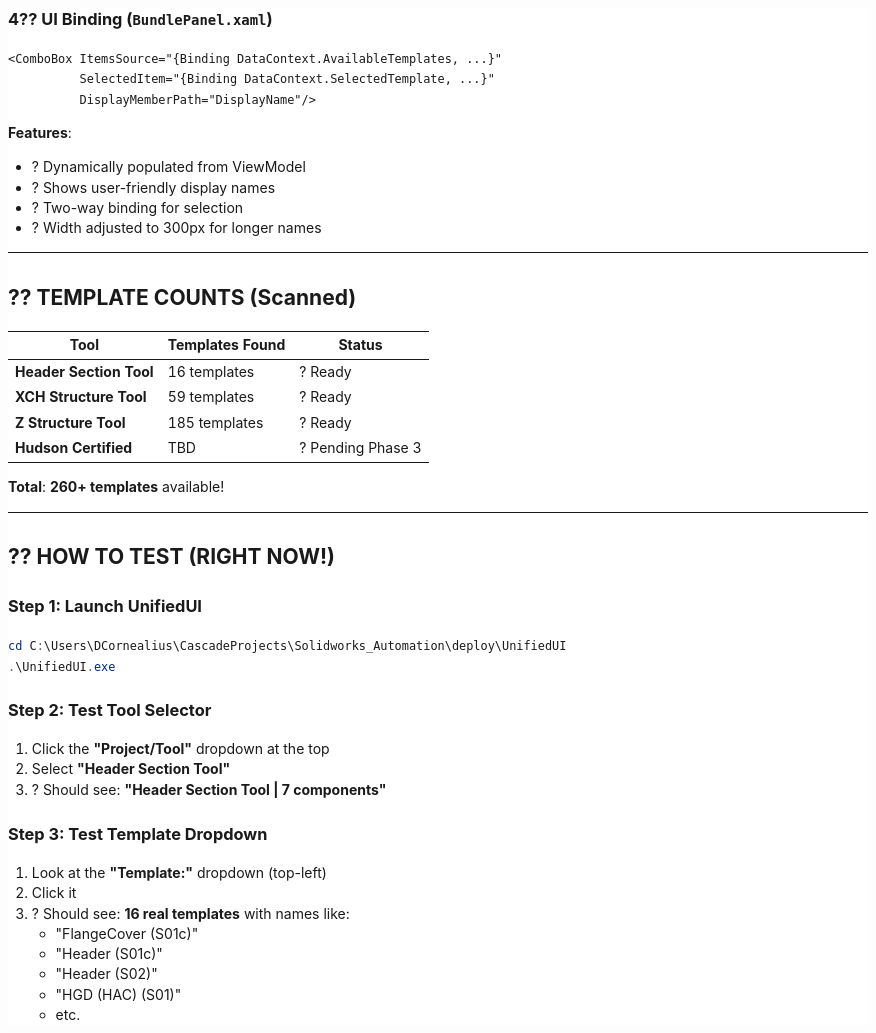 
### 4?? **UI Binding** (`BundlePanel.xaml`)
```xaml
<ComboBox ItemsSource="{Binding DataContext.AvailableTemplates, ...}"
          SelectedItem="{Binding DataContext.SelectedTemplate, ...}"
          DisplayMemberPath="DisplayName"/>
```

**Features**:
- ? Dynamically populated from ViewModel
- ? Shows user-friendly display names
- ? Two-way binding for selection
- ? Width adjusted to 300px for longer names

---

## ?? TEMPLATE COUNTS (Scanned)

| Tool | Templates Found | Status |
|------|----------------|--------|
| **Header Section Tool** | 16 templates | ? Ready |
| **XCH Structure Tool** | 59 templates | ? Ready |
| **Z Structure Tool** | 185 templates | ? Ready |
| **Hudson Certified** | TBD | ? Pending Phase 3 |

**Total**: **260+ templates** available!

---

## ?? HOW TO TEST (RIGHT NOW!)

### Step 1: Launch UnifiedUI
```powershell
cd C:\Users\DCornealius\CascadeProjects\Solidworks_Automation\deploy\UnifiedUI
.\UnifiedUI.exe
```

### Step 2: Test Tool Selector
1. Click the **"Project/Tool"** dropdown at the top
2. Select **"Header Section Tool"**
3. ? Should see: **"Header Section Tool | 7 components"**

### Step 3: Test Template Dropdown
1. Look at the **"Template:"** dropdown (top-left)
2. Click it
3. ? Should see: **16 real templates** with names like:
   - "FlangeCover (S01c)"
   - "Header (S01c)"
   - "Header (S02)"
   - "HGD (HAC) (S01)"
   - etc.
